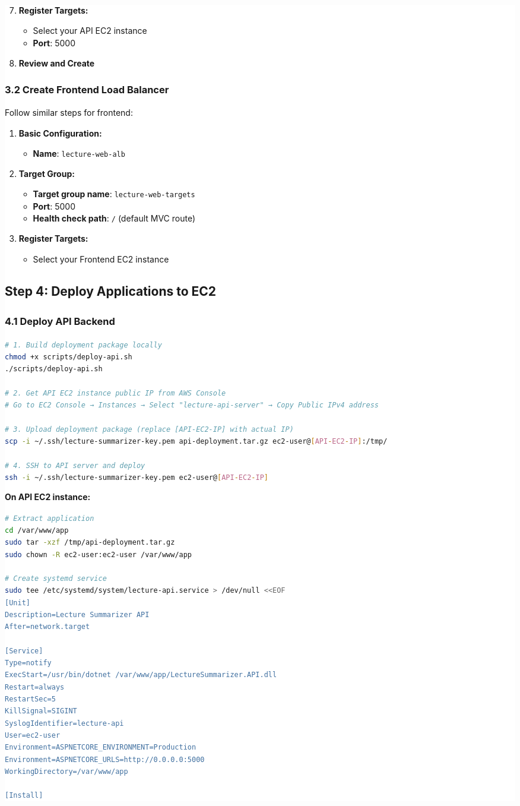 7. **Register Targets:**
   - Select your API EC2 instance
   - **Port**: 5000

8. **Review and Create**

### 3.2 Create Frontend Load Balancer

Follow similar steps for frontend:

1. **Basic Configuration:**
   - **Name**: `lecture-web-alb`

2. **Target Group:**
   - **Target group name**: `lecture-web-targets`
   - **Port**: 5000
   - **Health check path**: `/` (default MVC route)

3. **Register Targets:**
   - Select your Frontend EC2 instance

## Step 4: Deploy Applications to EC2

### 4.1 Deploy API Backend

```bash
# 1. Build deployment package locally
chmod +x scripts/deploy-api.sh
./scripts/deploy-api.sh

# 2. Get API EC2 instance public IP from AWS Console
# Go to EC2 Console → Instances → Select "lecture-api-server" → Copy Public IPv4 address

# 3. Upload deployment package (replace [API-EC2-IP] with actual IP)
scp -i ~/.ssh/lecture-summarizer-key.pem api-deployment.tar.gz ec2-user@[API-EC2-IP]:/tmp/

# 4. SSH to API server and deploy
ssh -i ~/.ssh/lecture-summarizer-key.pem ec2-user@[API-EC2-IP]
```

**On API EC2 instance:**
```bash
# Extract application
cd /var/www/app
sudo tar -xzf /tmp/api-deployment.tar.gz
sudo chown -R ec2-user:ec2-user /var/www/app

# Create systemd service
sudo tee /etc/systemd/system/lecture-api.service > /dev/null <<EOF
[Unit]
Description=Lecture Summarizer API
After=network.target

[Service]
Type=notify
ExecStart=/usr/bin/dotnet /var/www/app/LectureSummarizer.API.dll
Restart=always
RestartSec=5
KillSignal=SIGINT
SyslogIdentifier=lecture-api
User=ec2-user
Environment=ASPNETCORE_ENVIRONMENT=Production
Environment=ASPNETCORE_URLS=http://0.0.0.0:5000
WorkingDirectory=/var/www/app

[Install]
```